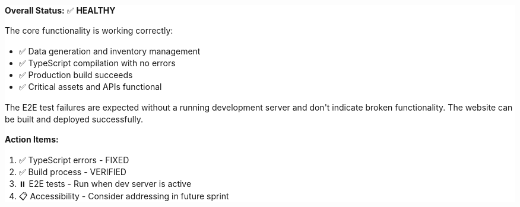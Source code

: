 **Overall Status:** ✅ **HEALTHY**

The core functionality is working correctly:
- ✅ Data generation and inventory management
- ✅ TypeScript compilation with no errors
- ✅ Production build succeeds
- ✅ Critical assets and APIs functional

The E2E test failures are expected without a running development server and don't indicate broken functionality. The website can be built and deployed successfully.

**Action Items:**
1. ✅ TypeScript errors - FIXED
2. ✅ Build process - VERIFIED
3. ⏸️ E2E tests - Run when dev server is active
4. 📋 Accessibility - Consider addressing in future sprint
